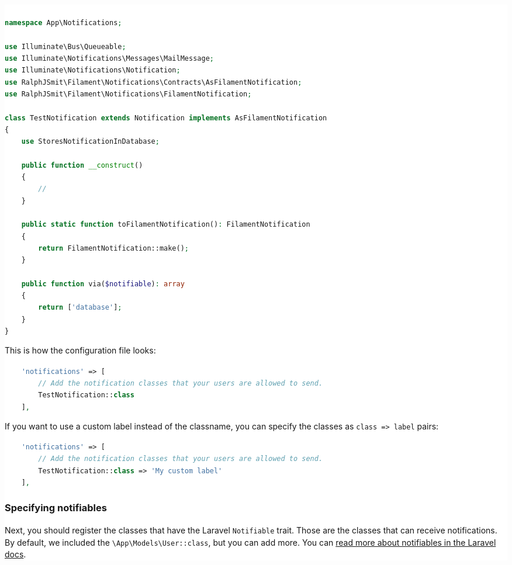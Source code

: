 ```php

namespace App\Notifications;

use Illuminate\Bus\Queueable;
use Illuminate\Notifications\Messages\MailMessage;
use Illuminate\Notifications\Notification;
use RalphJSmit\Filament\Notifications\Contracts\AsFilamentNotification;
use RalphJSmit\Filament\Notifications\FilamentNotification;

class TestNotification extends Notification implements AsFilamentNotification
{
    use StoresNotificationInDatabase;
    
    public function __construct() 
    {
        //
    }
   
    public static function toFilamentNotification(): FilamentNotification
    {
        return FilamentNotification::make();
    }

    public function via($notifiable): array
    {
        return ['database'];
    }
}
```

This is how the configuration file looks:

```php
    'notifications' => [
        // Add the notification classes that your users are allowed to send.
        TestNotification::class
    ],
```

If you want to use a custom label instead of the classname, you can specify the classes as `class => label` pairs:

```php
    'notifications' => [
        // Add the notification classes that your users are allowed to send.
        TestNotification::class => 'My custom label'
    ],
```

### Specifying notifiables

Next, you should register the classes that have the Laravel `Notifiable` trait. Those are the classes that can receive notifications. By default, we included the `\App\Models\User::class`, but you can add more. You can [read more about notifiables in the Laravel docs](https://laravel.com/docs/9.x/notifications#using-the-notifiable-trait).
